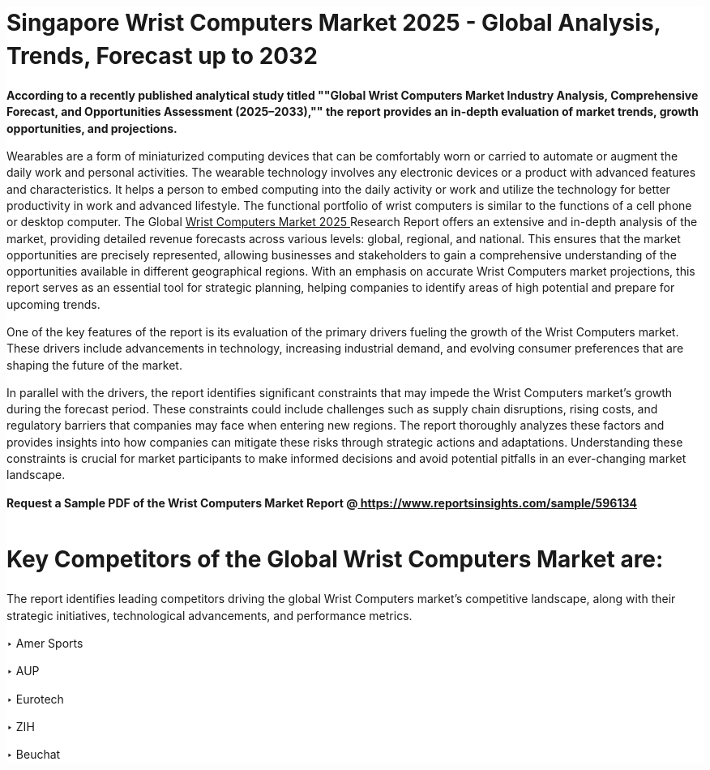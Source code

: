 # Singapore Wrist Computers Market 2025 - Global Analysis, Trends, Forecast up to 2032

<strong>According to a recently published analytical study titled ""Global Wrist Computers Market Industry Analysis, Comprehensive Forecast, and Opportunities Assessment (2025–2033),"" the report provides an in-depth evaluation of market trends, growth opportunities, and projections.</strong>

Wearables are a form of miniaturized computing devices that can be comfortably worn or carried to automate or augment the daily work and personal activities. The wearable technology involves any electronic devices or a product with advanced features and characteristics. It helps a person to embed computing into the daily activity or work and utilize the technology for better productivity in work and advanced lifestyle. The functional portfolio of wrist computers is similar to the functions of a cell phone or desktop computer. The Global <a href=https://www.reportsinsights.com/sample/596134>Wrist Computers Market 2025 </a> Research Report offers an extensive and in-depth analysis of the market, providing detailed revenue forecasts across various levels: global, regional, and national. This ensures that the market opportunities are precisely represented, allowing businesses and stakeholders to gain a comprehensive understanding of the opportunities available in different geographical regions. With an emphasis on accurate Wrist Computers market projections, this report serves as an essential tool for strategic planning, helping companies to identify areas of high potential and prepare for upcoming trends.

One of the key features of the report is its evaluation of the primary drivers fueling the growth of the Wrist Computers market. These drivers include advancements in technology, increasing industrial demand, and evolving consumer preferences that are shaping the future of the market. 

In parallel with the drivers, the report identifies significant constraints that may impede the Wrist Computers market’s growth during the forecast period. These constraints could include challenges such as supply chain disruptions, rising costs, and regulatory barriers that companies may face when entering new regions. The report thoroughly analyzes these factors and provides insights into how companies can mitigate these risks through strategic actions and adaptations. Understanding these constraints is crucial for market participants to make informed decisions and avoid potential pitfalls in an ever-changing market landscape.

<strong>Request a Sample PDF of the Wrist Computers Market Report </strong><strong>@<a href=https://www.reportsinsights.com/sample/596134> https://www.reportsinsights.com/sample/596134</a></strong></font>

# <strong>Key Competitors of the Global Wrist Computers Market are:</strong>

The report identifies leading competitors driving the global Wrist Computers market’s competitive landscape, along with their strategic initiatives, technological advancements, and performance metrics.

‣ Amer Sports

‣ AUP

‣ Eurotech

‣ ZIH

‣ Beuchat
